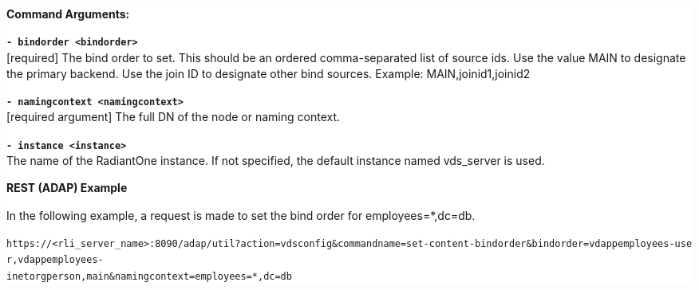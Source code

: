 **Command Arguments:**

**`- bindorder <bindorder>`**
<br>[required] The bind order to set. This should be an ordered comma-separated list of source ids. Use the value MAIN to designate the primary backend. Use the join ID to designate other bind sources. Example: MAIN,joinid1,joinid2

**`- namingcontext <namingcontext>`**
<br>[required argument] The full DN of the node or naming context.

**`- instance <instance>`**
<br>The name of the RadiantOne instance. If not specified, the default instance named vds_server is used.

**REST (ADAP) Example**

In the following example, a request is made to set the bind order for employees=*,dc=db.

```
https://<rli_server_name>:8090/adap/util?action=vdsconfig&commandname=set-content-bindorder&bindorder=vdappemployees-user,vdappemployees-
inetorgperson,main&namingcontext=employees=*,dc=db
```
